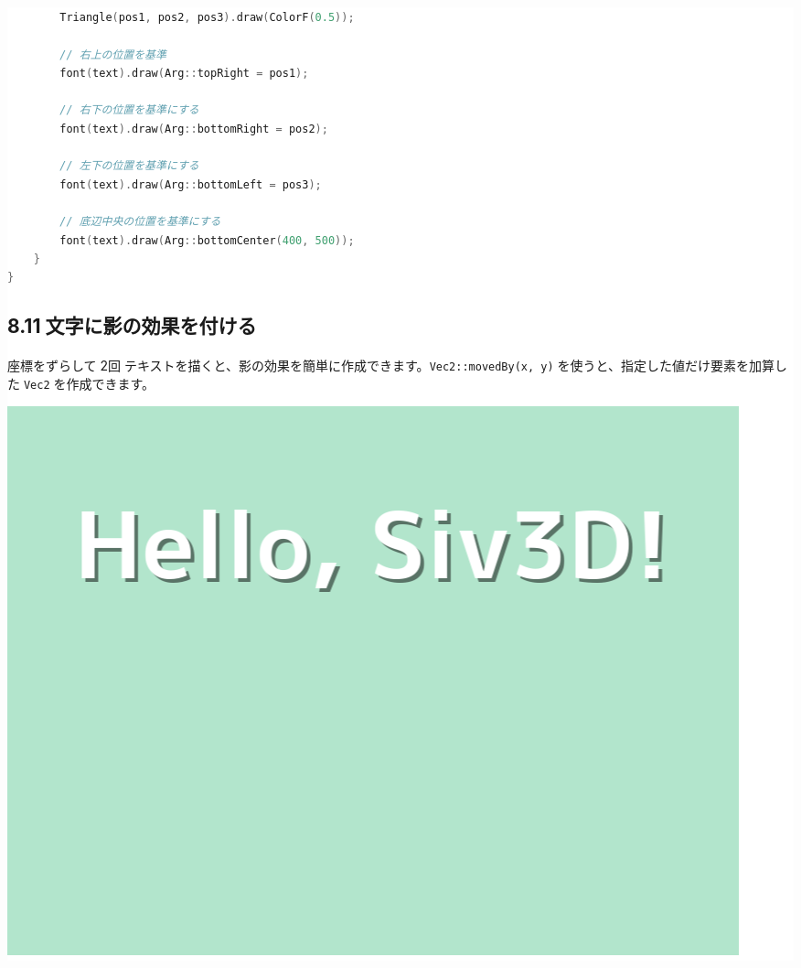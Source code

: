 ```C++
		Triangle(pos1, pos2, pos3).draw(ColorF(0.5));

		// 右上の位置を基準
		font(text).draw(Arg::topRight = pos1);

		// 右下の位置を基準にする
		font(text).draw(Arg::bottomRight = pos2);

		// 左下の位置を基準にする
		font(text).draw(Arg::bottomLeft = pos3);

		// 底辺中央の位置を基準にする
		font(text).draw(Arg::bottomCenter(400, 500));
	}
}
```


## 8.11 文字に影の効果を付ける
座標をずらして 2回 テキストを描くと、影の効果を簡単に作成できます。`Vec2::movedBy(x, y)` を使うと、指定した値だけ要素を加算した `Vec2` を作成できます。

![](images/8110.png)
